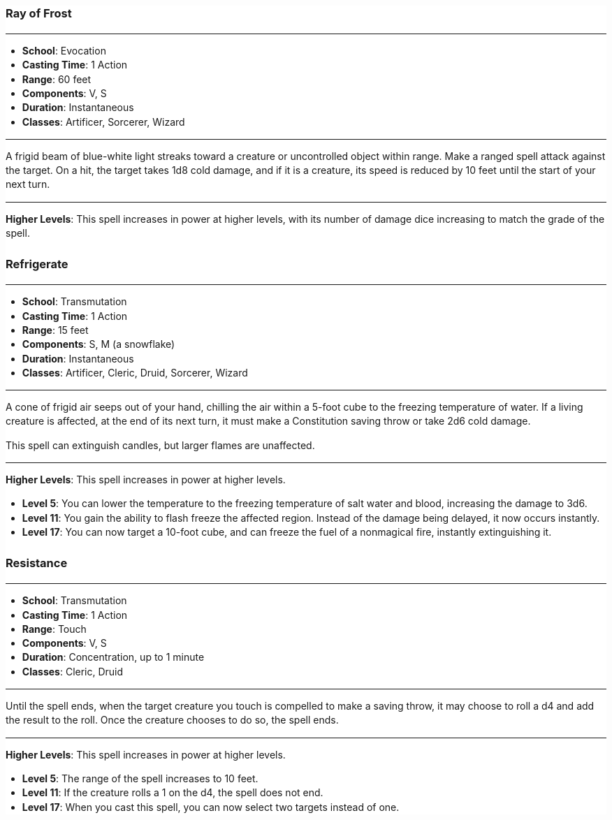 ### Ray of Frost
___
- **School**: Evocation
- **Casting Time**: 1 Action
- **Range**: 60 feet
- **Components**: V, S
- **Duration**: Instantaneous
- **Classes**: Artificer, Sorcerer, Wizard
___
A frigid beam of blue-white light streaks toward a creature or uncontrolled object within range.  Make a ranged spell attack against the target.  On a hit, the target takes 1d8 cold damage, and if it is a creature, its speed is reduced by 10 feet until the start of your next turn.
___
**Higher Levels**: This spell increases in power at higher levels, with its number of damage dice increasing to match the grade of the spell.

### Refrigerate
___
- **School**: Transmutation
- **Casting Time**: 1 Action
- **Range**: 15 feet
- **Components**: S, M (a snowflake)
- **Duration**: Instantaneous
- **Classes**: Artificer, Cleric, Druid, Sorcerer, Wizard
___
A cone of frigid air seeps out of your hand, chilling the air within a 5-foot cube to the freezing temperature of water.  If a living creature is affected, at the end of its next turn, it must make a Constitution saving throw or take 2d6 cold damage.

This spell can extinguish candles, but larger flames are unaffected.
___
**Higher Levels**: This spell increases in power at higher levels.
- **Level 5**: You can lower the temperature to the freezing temperature of salt water and blood, increasing the damage to 3d6.
- **Level 11**: You gain the ability to flash freeze the affected region.  Instead of the damage being delayed, it now occurs instantly.
- **Level 17**: You can now target a 10-foot cube, and can freeze the fuel of a nonmagical fire, instantly extinguishing it.

### Resistance
___
- **School**: Transmutation
- **Casting Time**: 1 Action
- **Range**: Touch
- **Components**: V, S
- **Duration**: Concentration, up to 1 minute
- **Classes**: Cleric, Druid
___
Until the spell ends, when the target creature you touch is compelled to make a saving throw, it may choose to roll a d4 and add the result to the roll.  Once the creature chooses to do so, the spell ends.
___
**Higher Levels**: This spell increases in power at higher levels.
- **Level 5**: The range of the spell increases to 10 feet.
- **Level 11**: If the creature rolls a 1 on the d4, the spell does not end.
- **Level 17**: When you cast this spell, you can now select two targets instead of one.
